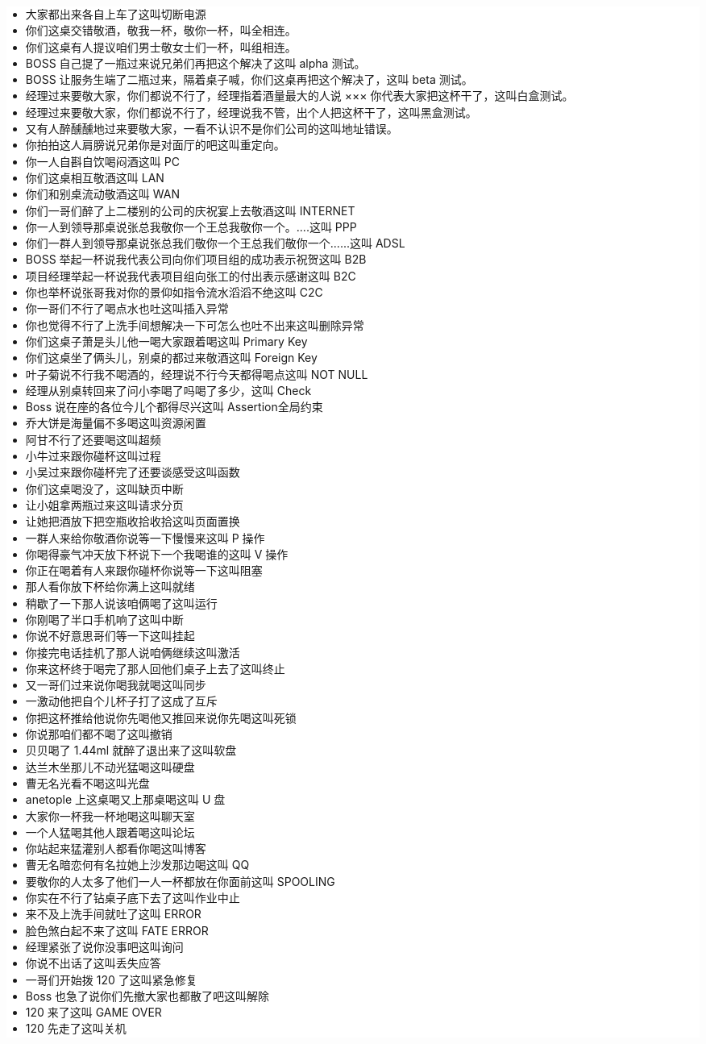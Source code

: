 
- 大家都出来各自上车了这叫切断电源
- 你们这桌交错敬酒，敬我一杯，敬你一杯，叫全相连。
- 你们这桌有人提议咱们男士敬女士们一杯，叫组相连。
- BOSS 自己提了一瓶过来说兄弟们再把这个解决了这叫 alpha 测试。
- BOSS 让服务生端了二瓶过来，隔着桌子喊，你们这桌再把这个解决了，这叫 beta 测试。
- 经理过来要敬大家，你们都说不行了，经理指着酒量最大的人说 ××× 你代表大家把这杯干了，这叫白盒测试。
- 经理过来要敬大家，你们都说不行了，经理说我不管，出个人把这杯干了，这叫黑盒测试。
- 又有人醉醺醺地过来要敬大家，一看不认识不是你们公司的这叫地址错误。
- 你拍拍这人肩膀说兄弟你是对面厅的吧这叫重定向。
- 你一人自斟自饮喝闷酒这叫 PC
- 你们这桌相互敬酒这叫 LAN
- 你们和别桌流动敬酒这叫 WAN
- 你们一哥们醉了上二楼别的公司的庆祝宴上去敬酒这叫 INTERNET
- 你一人到领导那桌说张总我敬你一个王总我敬你一个。....这叫 PPP
- 你们一群人到领导那桌说张总我们敬你一个王总我们敬你一个......这叫 ADSL
- BOSS 举起一杯说我代表公司向你们项目组的成功表示祝贺这叫 B2B
- 项目经理举起一杯说我代表项目组向张工的付出表示感谢这叫 B2C
- 你也举杯说张哥我对你的景仰如指令流水滔滔不绝这叫 C2C
- 你一哥们不行了喝点水也吐这叫插入异常
- 你也觉得不行了上洗手间想解决一下可怎么也吐不出来这叫删除异常
- 你们这桌子萧是头儿他一喝大家跟着喝这叫 Primary Key
- 你们这桌坐了俩头儿，别桌的都过来敬酒这叫 Foreign Key
- 叶子菊说不行我不喝酒的，经理说不行今天都得喝点这叫 NOT NULL
- 经理从别桌转回来了问小李喝了吗喝了多少，这叫 Check
- Boss 说在座的各位今儿个都得尽兴这叫 Assertion全局约束
- 乔大饼是海量偏不多喝这叫资源闲置
- 阿甘不行了还要喝这叫超频
- 小牛过来跟你碰杯这叫过程
- 小吴过来跟你碰杯完了还要谈感受这叫函数
- 你们这桌喝没了，这叫缺页中断
- 让小姐拿两瓶过来这叫请求分页
- 让她把酒放下把空瓶收拾收拾这叫页面置换
- 一群人来给你敬酒你说等一下慢慢来这叫 P 操作
- 你喝得豪气冲天放下杯说下一个我喝谁的这叫 V 操作
- 你正在喝着有人来跟你碰杯你说等一下这叫阻塞
- 那人看你放下杯给你满上这叫就绪
- 稍歇了一下那人说该咱俩喝了这叫运行
- 你刚喝了半口手机响了这叫中断
- 你说不好意思哥们等一下这叫挂起
- 你接完电话挂机了那人说咱俩继续这叫激活
- 你来这杯终于喝完了那人回他们桌子上去了这叫终止
- 又一哥们过来说你喝我就喝这叫同步
- 一激动他把自个儿杯子打了这成了互斥
- 你把这杯推给他说你先喝他又推回来说你先喝这叫死锁
- 你说那咱们都不喝了这叫撤销
- 贝贝喝了 1.44ml 就醉了退出来了这叫软盘
- 达兰木坐那儿不动光猛喝这叫硬盘
- 曹无名光看不喝这叫光盘
- anetople 上这桌喝又上那桌喝这叫 U 盘
- 大家你一杯我一杯地喝这叫聊天室
- 一个人猛喝其他人跟着喝这叫论坛
- 你站起来猛灌别人都看你喝这叫博客
- 曹无名暗恋何有名拉她上沙发那边喝这叫 QQ
- 要敬你的人太多了他们一人一杯都放在你面前这叫 SPOOLING
- 你实在不行了钻桌子底下去了这叫作业中止
- 来不及上洗手间就吐了这叫 ERROR
- 脸色煞白起不来了这叫 FATE ERROR
- 经理紧张了说你没事吧这叫询问
- 你说不出话了这叫丢失应答
- 一哥们开始拨 120 了这叫紧急修复
- Boss 也急了说你们先撤大家也都散了吧这叫解除
- 120 来了这叫 GAME OVER
- 120 先走了这叫关机